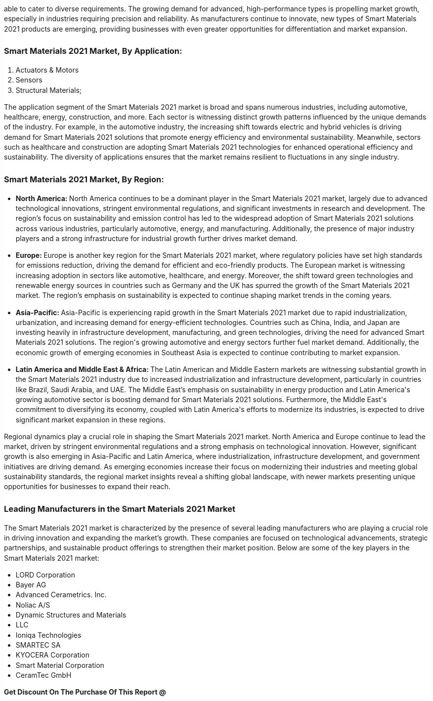 able to cater to diverse requirements. The growing demand for advanced, high-performance types is propelling market growth, especially in industries requiring precision and reliability. As manufacturers continue to innovate, new types of Smart Materials 2021 products are emerging, providing businesses with even greater opportunities for differentiation and market expansion.</p><h3>Smart Materials 2021 Market,&nbsp;By Application:</h3><ol><li>Actuators & Motors<li> Sensors<li> Structural Materials;</li></ol><p>The application segment of the Smart Materials 2021 market is broad and spans numerous industries, including automotive, healthcare, energy, construction, and more. Each sector is witnessing distinct growth patterns influenced by the unique demands of the industry. For example, in the automotive industry, the increasing shift towards electric and hybrid vehicles is driving demand for Smart Materials 2021 solutions that promote energy efficiency and environmental sustainability. Meanwhile, sectors such as healthcare and construction are adopting Smart Materials 2021 technologies for enhanced operational efficiency and sustainability. The diversity of applications ensures that the market remains resilient to fluctuations in any single industry.</p><h3>Smart Materials 2021 Market, By Region:</h3><ul><li><p><strong>North America:&nbsp;</strong>North America continues to be a dominant player in the Smart Materials 2021 market, largely due to advanced technological innovations, stringent environmental regulations, and significant investments in research and development. The region&rsquo;s focus on sustainability and emission control has led to the widespread adoption of Smart Materials 2021 solutions across various industries, particularly automotive, energy, and manufacturing. Additionally, the presence of major industry players and a strong infrastructure for industrial growth further drives market demand.</p></li><li><p><strong><strong>Europe:&nbsp;</strong></strong>Europe is another key region for the Smart Materials 2021 market, where regulatory policies have set high standards for emissions reduction, driving the demand for efficient and eco-friendly products. The European market is witnessing increasing adoption in sectors like automotive, healthcare, and energy. Moreover, the shift toward green technologies and renewable energy sources in countries such as Germany and the UK has spurred the growth of the Smart Materials 2021 market. The region&rsquo;s emphasis on sustainability is expected to continue shaping market trends in the coming years.</p></li><li><p><strong><strong>Asia-Pacific:&nbsp;</strong></strong>Asia-Pacific is experiencing rapid growth in the Smart Materials 2021 market due to rapid industrialization, urbanization, and increasing demand for energy-efficient technologies. Countries such as China, India, and Japan are investing heavily in infrastructure development, manufacturing, and green technologies, driving the need for advanced Smart Materials 2021 solutions. The region's growing automotive and energy sectors further fuel market demand. Additionally, the economic growth of emerging economies in Southeast Asia is expected to continue contributing to market expansion.</p></li><li><p><strong><strong>Latin America and Middle East &amp; Africa:&nbsp;</strong></strong>The Latin American and Middle Eastern markets are witnessing substantial growth in the Smart Materials 2021 industry due to increased industrialization and infrastructure development, particularly in countries like Brazil, Saudi Arabia, and UAE. The Middle East&rsquo;s emphasis on sustainability in energy production and Latin America's growing automotive sector is boosting demand for Smart Materials 2021 solutions. Furthermore, the Middle East's commitment to diversifying its economy, coupled with Latin America's efforts to modernize its industries, is expected to drive significant market expansion in these regions.</p></li></ul><p>Regional dynamics play a crucial role in shaping the Smart Materials 2021 market. North America and Europe continue to lead the market, driven by stringent environmental regulations and a strong emphasis on technological innovation. However, significant growth is also emerging in Asia-Pacific and Latin America, where industrialization, infrastructure development, and government initiatives are driving demand. As emerging economies increase their focus on modernizing their industries and meeting global sustainability standards, the regional market insights reveal a shifting global landscape, with newer markets presenting unique opportunities for businesses to expand their reach.</p><h3><strong>Leading Manufacturers in the Smart Materials 2021 Market</strong></h3><p>The Smart Materials 2021 market is characterized by the presence of several leading manufacturers who are playing a crucial role in driving innovation and expanding the market&rsquo;s growth. These companies are focused on technological advancements, strategic partnerships, and sustainable product offerings to strengthen their market position. Below are some of the key players in the Smart Materials 2021 market:</p></div><div class="article-main__content" data-test-id="publishing-text-block"><ul><li><span class="">LORD Corporation<li> Bayer AG<li> Advanced Cerametrics. Inc.<li> Noliac A/S<li> Dynamic Structures and Materials<li> LLC<li> Ioniqa Technologies<li> SMARTEC SA<li> KYOCERA Corporation<li> Smart Material Corporation<li> CeramTec GmbH</span></li></ul></div><div class="article-main__content" data-test-id="publishing-text-block"><p><span class="font-[700]"><strong>Get Discount On The Purchase Of This Report @</strong>